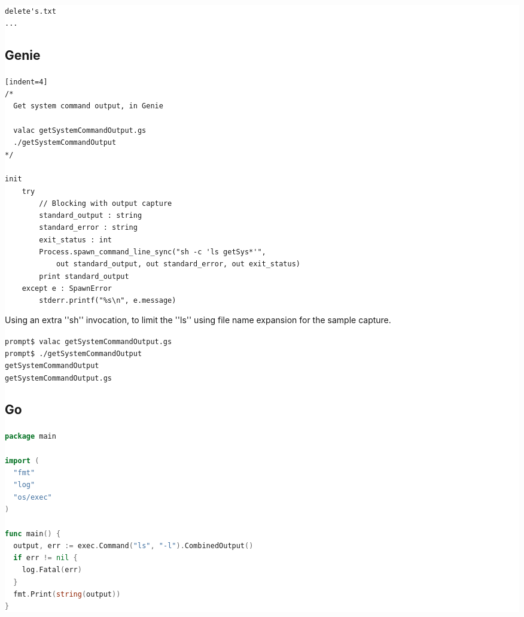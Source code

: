 ```txt
delete's.txt
...

```



## Genie


```genie
[indent=4]
/*
  Get system command output, in Genie

  valac getSystemCommandOutput.gs
  ./getSystemCommandOutput
*/

init
    try
        // Blocking with output capture
        standard_output : string
        standard_error : string
        exit_status : int
        Process.spawn_command_line_sync("sh -c 'ls getSys*'",
            out standard_output, out standard_error, out exit_status)
        print standard_output
    except e : SpawnError
        stderr.printf("%s\n", e.message)
```


Using an extra ''sh'' invocation, to limit the ''ls'' using file name expansion for the sample capture.

```txt
prompt$ valac getSystemCommandOutput.gs
prompt$ ./getSystemCommandOutput
getSystemCommandOutput
getSystemCommandOutput.gs

```



## Go


```go
package main

import (
  "fmt"
  "log"
  "os/exec"
)

func main() {
  output, err := exec.Command("ls", "-l").CombinedOutput()
  if err != nil {
    log.Fatal(err)
  }
  fmt.Print(string(output))
}
```
